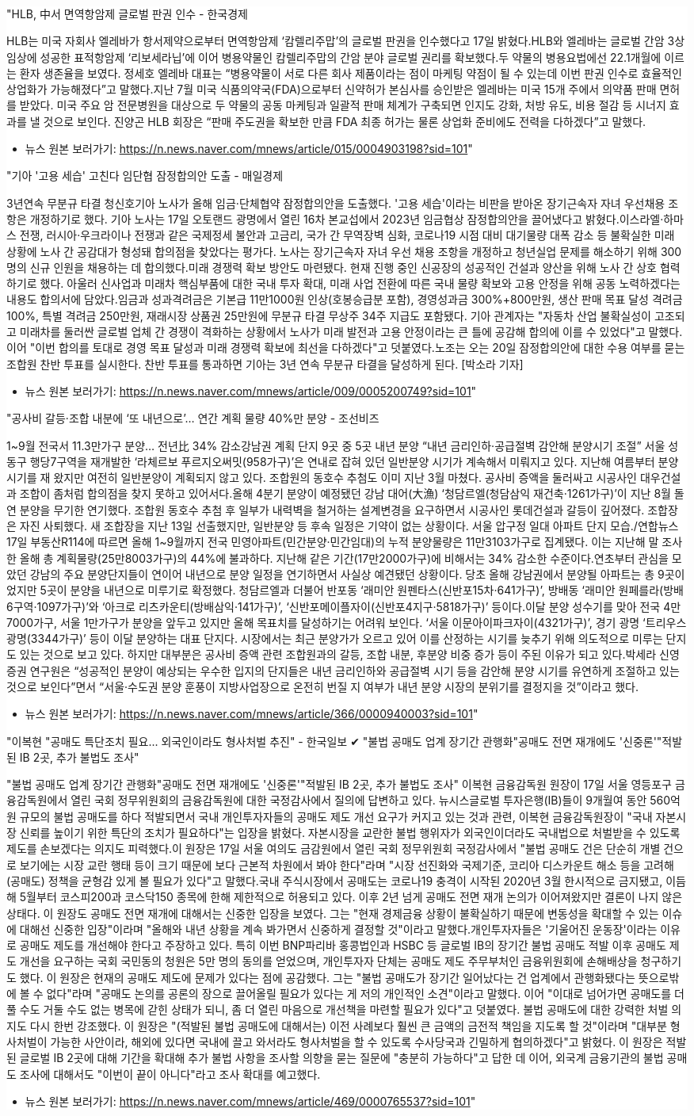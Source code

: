 "HLB, 中서 면역항암제 글로벌 판권 인수 - 한국경제

HLB는 미국 자회사 엘레바가 항서제약으로부터 면역항암제 ‘캄렐리주맙’의 글로벌 판권을 인수했다고 17일 밝혔다.HLB와 엘레바는 글로벌 간암 3상 임상에 성공한 표적항암제 ‘리보세라닙’에 이어 병용약물인 캄렐리주맙의 간암 분야 글로벌 권리를 확보했다.두 약물의 병용요법에선 22.1개월에 이르는 환자 생존율을 보였다. 정세호 엘레바 대표는 “병용약물이 서로 다른 회사 제품이라는 점이 마케팅 약점이 될 수 있는데 이번 판권 인수로 효율적인 상업화가 가능해졌다”고 말했다.지난 7월 미국 식품의약국(FDA)으로부터 신약허가 본심사를 승인받은 엘레바는 미국 15개 주에서 의약품 판매 면허를 받았다. 미국 주요 암 전문병원을 대상으로 두 약물의 공동 마케팅과 일괄적 판매 체계가 구축되면 인지도 강화, 처방 유도, 비용 절감 등 시너지 효과를 낼 것으로 보인다. 진양곤 HLB 회장은 “판매 주도권을 확보한 만큼 FDA 최종 허가는 물론 상업화 준비에도 전력을 다하겠다”고 말했다.
- 뉴스 원본 보러가기: https://n.news.naver.com/mnews/article/015/0004903198?sid=101"

"기아 '고용 세습' 고친다 임단협 잠정합의안 도출 - 매일경제

3년연속 무분규 타결 청신호기아 노사가 올해 임금·단체협약 잠정합의안을 도출했다. '고용 세습'이라는 비판을 받아온 장기근속자 자녀 우선채용 조항은 개정하기로 했다. 기아 노사는 17일 오토랜드 광명에서 열린 16차 본교섭에서 2023년 임금협상 잠정합의안을 끌어냈다고 밝혔다.이스라엘·하마스 전쟁, 러시아·우크라이나 전쟁과 같은 국제정세 불안과 고금리, 국가 간 무역장벽 심화, 코로나19 시점 대비 대기물량 대폭 감소 등 불확실한 미래 상황에 노사 간 공감대가 형성돼 합의점을 찾았다는 평가다. 노사는 장기근속자 자녀 우선 채용 조항을 개정하고 청년실업 문제를 해소하기 위해 300명의 신규 인원을 채용하는 데 합의했다.미래 경쟁력 확보 방안도 마련됐다. 현재 진행 중인 신공장의 성공적인 건설과 양산을 위해 노사 간 상호 협력하기로 했다. 아울러 신사업과 미래차 핵심부품에 대한 국내 투자 확대, 미래 사업 전환에 따른 국내 물량 확보와 고용 안정을 위해 공동 노력하겠다는 내용도 합의서에 담았다.임금과 성과격려금은 기본급 11만1000원 인상(호봉승급분 포함), 경영성과금 300%+800만원, 생산 판매 목표 달성 격려금 100%, 특별 격려금 250만원, 재래시장 상품권 25만원에 무분규 타결 무상주 34주 지급도 포함됐다. 기아 관계자는 \"자동차 산업 불확실성이 고조되고 미래차를 둘러싼 글로벌 업체 간 경쟁이 격화하는 상황에서 노사가 미래 발전과 고용 안정이라는 큰 틀에 공감해 합의에 이를 수 있었다\"고 말했다. 이어 \"이번 합의를 토대로 경영 목표 달성과 미래 경쟁력 확보에 최선을 다하겠다\"고 덧붙였다.노조는 오는 20일 잠정합의안에 대한 수용 여부를 묻는 조합원 찬반 투표를 실시한다. 찬반 투표를 통과하면 기아는 3년 연속 무분규 타결을 달성하게 된다. [박소라 기자]
- 뉴스 원본 보러가기: https://n.news.naver.com/mnews/article/009/0005200749?sid=101"

"공사비 갈등·조합 내분에 ‘또 내년으로’… 연간 계획 물량 40%만 분양 - 조선비즈

1~9월 전국서 11.3만가구 분양… 전년比 34% 감소강남권 계획 단지 9곳 중 5곳 내년 분양 “내년 금리인하·공급절벽 감안해 분양시기 조절” 서울 성동구 행당7구역을 재개발한 ‘라체르보 푸르지오써밋(958가구)’은 연내로 잡혀 있던 일반분양 시기가 계속해서 미뤄지고 있다. 지난해 여름부터 분양시기를 재 왔지만 여전히 일반분양이 계획되지 않고 있다. 조합원의 동호수 추첨도 이미 지난 3월 마쳤다. 공사비 증액을 둘러싸고 시공사인 대우건설과 조합이 좀처럼 합의점을 찾지 못하고 있어서다.올해 4분기 분양이 예정됐던 강남 대어(大漁) ‘청담르엘(청담삼익 재건축·1261가구)’이 지난 8월 돌연 분양을 무기한 연기했다. 조합원 동호수 추첨 후 일부가 내력벽을 철거하는 설계변경을 요구하면서 시공사인 롯데건설과 갈등이 깊어졌다. 조합장은 자진 사퇴했다. 새 조합장을 지난 13일 선출했지만, 일반분양 등 후속 일정은 기약이 없는 상황이다. 서울 압구정 일대 아파트 단지 모습./연합뉴스 17일 부동산R114에 따르면 올해 1~9월까지 전국 민영아파트(민간분양·민간임대)의 누적 분양물량은 11만3103가구로 집계됐다. 이는 지난해 말 조사한 올해 총 계획물량(25만8003가구)의 44%에 불과하다. 지난해 같은 기간(17만2000가구)에 비해서는 34% 감소한 수준이다.연초부터 관심을 모았던 강남의 주요 분양단지들이 연이어 내년으로 분양 일정을 연기하면서 사실상 예견됐던 상황이다. 당초 올해 강남권에서 분양될 아파트는 총 9곳이었지만 5곳이 분양을 내년으로 미루기로 확정했다. 청담르엘과 더불어 반포동 ‘래미안 원펜타스(신반포15차·641가구)’, 방배동 ‘래미안 원페를라(방배6구역·1097가구)’와 ‘아크로 리츠카운티(방배삼익·141가구)’, ‘신반포메이플자이(신반포4지구·5818가구)’ 등이다.이달 분양 성수기를 맞아 전국 4만7000가구, 서울 1만가구가 분양을 앞두고 있지만 올해 목표치를 달성하기는 어려워 보인다. ‘서울 이문아이파크자이(4321가구)’, 경기 광명 ‘트리우스 광명(3344가구)’ 등이 이달 분양하는 대표 단지다. 시장에서는 최근 분양가가 오르고 있어 이를 산정하는 시기를 늦추기 위해 의도적으로 미루는 단지도 있는 것으로 보고 있다. 하지만 대부분은 공사비 증액 관련 조합원과의 갈등, 조합 내분, 후분양 비중 증가 등이 주된 이유가 되고 있다.박세라 신영증권 연구원은 “성공적인 분양이 예상되는 우수한 입지의 단지들은 내년 금리인하와 공급절벽 시기 등을 감안해 분양 시기를 유연하게 조절하고 있는 것으로 보인다”면서 “서울·수도권 분양 훈풍이 지방사업장으로 온전히 번질 지 여부가 내년 분양 시장의 분위기를 결정지을 것”이라고 했다.
- 뉴스 원본 보러가기: https://n.news.naver.com/mnews/article/366/0000940003?sid=101"

"이복현 \"공매도 특단조치 필요... 외국인이라도 형사처벌 추진\" - 한국일보
✔ \"불법 공매도 업계 장기간 관행화\"공매도 전면 재개에도 '신중론'\"적발된 IB 2곳, 추가 불법도 조사\"

\"불법 공매도 업계 장기간 관행화\"공매도 전면 재개에도 '신중론'\"적발된 IB 2곳, 추가 불법도 조사\" 이복현 금융감독원 원장이 17일 서울 영등포구 금융감독원에서 열린 국회 정무위원회의 금융감독원에 대한 국정감사에서 질의에 답변하고 있다. 뉴시스글로벌 투자은행(IB)들이 9개월여 동안 560억 원 규모의 불법 공매도를 하다 적발되면서 국내 개인투자자들의 공매도 제도 개선 요구가 커지고 있는 것과 관련, 이복현 금융감독원장이 \"국내 자본시장 신뢰를 높이기 위한 특단의 조치가 필요하다\"는 입장을 밝혔다. 자본시장을 교란한 불법 행위자가 외국인이더라도 국내법으로 처벌받을 수 있도록 제도를 손보겠다는 의지도 피력했다.이 원장은 17일 서울 여의도 금감원에서 열린 국회 정무위원회 국정감사에서 \"불법 공매도 건은 단순히 개별 건으로 보기에는 시장 교란 행태 등이 크기 때문에 보다 근본적 차원에서 봐야 한다\"라며 \"시장 선진화와 국제기준, 코리아 디스카운트 해소 등을 고려해 (공매도) 정책을 균형감 있게 볼 필요가 있다\"고 말했다.국내 주식시장에서 공매도는 코로나19 충격이 시작된 2020년 3월 한시적으로 금지됐고, 이듬해 5월부터 코스피200과 코스닥150 종목에 한해 제한적으로 허용되고 있다. 이후 2년 넘게 공매도 전면 재개 논의가 이어져왔지만 결론이 나지 않은 상태다. 이 원장도 공매도 전면 재개에 대해서는 신중한 입장을 보였다. 그는 \"현재 경제금융 상황이 불확실하기 때문에 변동성을 확대할 수 있는 이슈에 대해선 신중한 입장\"이라며 \"올해와 내년 상황을 계속 봐가면서 신중하게 결정할 것\"이라고 말했다.개인투자자들은 '기울어진 운동장'이라는 이유로 공매도 제도를 개선해야 한다고 주장하고 있다. 특히 이번 BNP파리바 홍콩법인과 HSBC 등 글로벌 IB의 장기간 불법 공매도 적발 이후 공매도 제도 개선을 요구하는 국회 국민동의 청원은 5만 명의 동의를 얻었으며, 개인투자자 단체는 공매도 제도 주무부처인 금융위원회에 손해배상을 청구하기도 했다. 이 원장은 현재의 공매도 제도에 문제가 있다는 점에 공감했다. 그는 \"불법 공매도가 장기간 일어났다는 건 업계에서 관행화됐다는 뜻으로밖에 볼 수 없다\"라며 \"공매도 논의를 공론의 장으로 끌어올릴 필요가 있다는 게 저의 개인적인 소견\"이라고 말했다. 이어 \"이대로 넘어가면 공매도를 더 풀 수도 거둘 수도 없는 병목에 갇힌 상태가 되니, 좀 더 열린 마음으로 개선책을 마련할 필요가 있다\"고 덧붙였다. 불법 공매도에 대한 강력한 처벌 의지도 다시 한번 강조했다. 이 원장은 \"(적발된 불법 공매도에 대해서는) 이전 사례보다 훨씬 큰 금액의 금전적 책임을 지도록 할 것\"이라며 \"대부분 형사처벌이 가능한 사안이라, 해외에 있다면 국내에 끌고 와서라도 형사처벌을 할 수 있도록 수사당국과 긴밀하게 협의하겠다\"고 밝혔다. 이 원장은 적발된 글로벌 IB 2곳에 대해 기간을 확대해 추가 불법 사항을 조사할 의향을 묻는 질문에 \"충분히 가능하다\"고 답한 데 이어, 외국계 금융기관의 불법 공매도 조사에 대해서도 \"이번이 끝이 아니다\"라고 조사 확대를 예고했다.
- 뉴스 원본 보러가기: https://n.news.naver.com/mnews/article/469/0000765537?sid=101"
